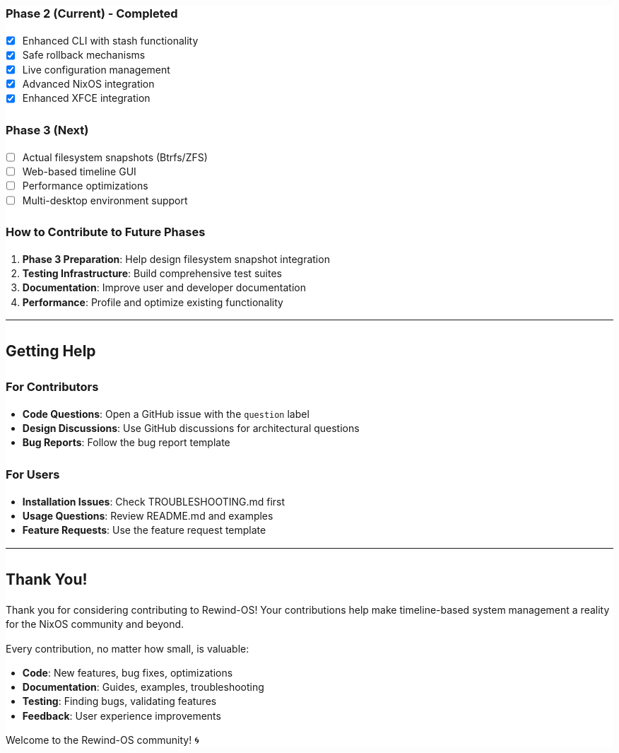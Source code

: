 ### Phase 2 (Current) - Completed
- [x] Enhanced CLI with stash functionality
- [x] Safe rollback mechanisms
- [x] Live configuration management
- [x] Advanced NixOS integration
- [x] Enhanced XFCE integration

### Phase 3 (Next)
- [ ] Actual filesystem snapshots (Btrfs/ZFS)
- [ ] Web-based timeline GUI
- [ ] Performance optimizations
- [ ] Multi-desktop environment support

### How to Contribute to Future Phases

1. **Phase 3 Preparation**: Help design filesystem snapshot integration
2. **Testing Infrastructure**: Build comprehensive test suites
3. **Documentation**: Improve user and developer documentation
4. **Performance**: Profile and optimize existing functionality

---

## Getting Help

### For Contributors

- **Code Questions**: Open a GitHub issue with the `question` label
- **Design Discussions**: Use GitHub discussions for architectural questions
- **Bug Reports**: Follow the bug report template

### For Users

- **Installation Issues**: Check TROUBLESHOOTING.md first
- **Usage Questions**: Review README.md and examples
- **Feature Requests**: Use the feature request template

---

## Thank You!

Thank you for considering contributing to Rewind-OS! Your contributions help make timeline-based system management a reality for the NixOS community and beyond.

Every contribution, no matter how small, is valuable:
- **Code**: New features, bug fixes, optimizations
- **Documentation**: Guides, examples, troubleshooting
- **Testing**: Finding bugs, validating features
- **Feedback**: User experience improvements

Welcome to the Rewind-OS community! 🌀